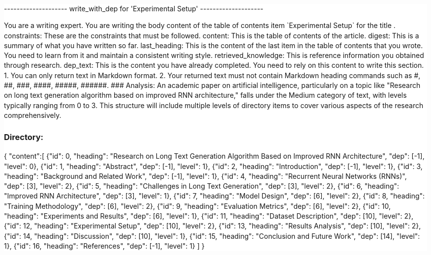 
-------------------- write_with_dep for 'Experimental Setup' --------------------

<role>
You are a writing expert.
</role>
<rule>
You are writing the body content of the table of contents item `Experimental Setup` for the title <Research on Long Text Generation Algorithm Based on Improved RNN Architecture>.
constraints: These are the constraints that must be followed.
content: This is the table of contents of the article.
digest: This is a summary of what you have written so far.
last_heading: This is the content of the last item in the table of contents that you wrote. You need to learn from it and maintain a consistent writing style.
retrieved_knowledge: This is reference information you obtained through research.
dep_text: This is the content you have already completed. You need to rely on this content to write this section.
</rule>
<constraints>
1. You can only return text in Markdown format.
2. Your returned text must not contain Markdown heading commands such as #, ##, ###, ####, #####, ######.
</constraints>
<content>
### Analysis:
An academic paper on artificial intelligence, particularly on a topic like "Research on long text generation algorithm based on improved RNN architecture," falls under the Medium category of text, with levels typically ranging from 0 to 3. This structure will include multiple levels of directory items to cover various aspects of the research comprehensively.

### Directory:
<JSON>
{
    "content":[
        {"id": 0, "heading": "Research on Long Text Generation Algorithm Based on Improved RNN Architecture", "dep": [-1], "level": 0},
        {"id": 1, "heading": "Abstract", "dep": [-1], "level": 1},
        {"id": 2, "heading": "Introduction", "dep": [-1], "level": 1},
        {"id": 3, "heading": "Background and Related Work", "dep": [-1], "level": 1},
        {"id": 4, "heading": "Recurrent Neural Networks (RNNs)", "dep": [3], "level": 2},
        {"id": 5, "heading": "Challenges in Long Text Generation", "dep": [3], "level": 2},
        {"id": 6, "heading": "Improved RNN Architecture", "dep": [3], "level": 1},
        {"id": 7, "heading": "Model Design", "dep": [6], "level": 2},
        {"id": 8, "heading": "Training Methodology", "dep": [6], "level": 2},
        {"id": 9, "heading": "Evaluation Metrics", "dep": [6], "level": 2},
        {"id": 10, "heading": "Experiments and Results", "dep": [6], "level": 1},
        {"id": 11, "heading": "Dataset Description", "dep": [10], "level": 2},
        {"id": 12, "heading": "Experimental Setup", "dep": [10], "level": 2},
        {"id": 13, "heading": "Results Analysis", "dep": [10], "level": 2},
        {"id": 14, "heading": "Discussion", "dep": [10], "level": 1},
        {"id": 15, "heading": "Conclusion and Future Work", "dep": [14], "level": 1},
        {"id": 16, "heading": "References", "dep": [-1], "level": 1}
    ]
}
</JSON>
